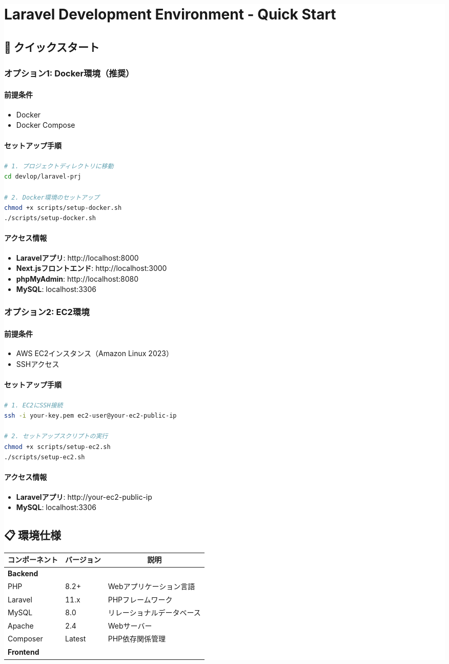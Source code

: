 # Laravel Development Environment - Quick Start

## 🚀 クイックスタート

### オプション1: Docker環境（推奨）

#### 前提条件
- Docker
- Docker Compose

#### セットアップ手順
```bash
# 1. プロジェクトディレクトリに移動
cd devlop/laravel-prj

# 2. Docker環境のセットアップ
chmod +x scripts/setup-docker.sh
./scripts/setup-docker.sh
```

#### アクセス情報
- **Laravelアプリ**: http://localhost:8000
- **Next.jsフロントエンド**: http://localhost:3000
- **phpMyAdmin**: http://localhost:8080
- **MySQL**: localhost:3306

### オプション2: EC2環境

#### 前提条件
- AWS EC2インスタンス（Amazon Linux 2023）
- SSHアクセス

#### セットアップ手順
```bash
# 1. EC2にSSH接続
ssh -i your-key.pem ec2-user@your-ec2-public-ip

# 2. セットアップスクリプトの実行
chmod +x scripts/setup-ec2.sh
./scripts/setup-ec2.sh
```

#### アクセス情報
- **Laravelアプリ**: http://your-ec2-public-ip
- **MySQL**: localhost:3306

## 📋 環境仕様

| コンポーネント | バージョン | 説明 |
|---------------|-----------|------|
| **Backend** | | |
| PHP | 8.2+ | Webアプリケーション言語 |
| Laravel | 11.x | PHPフレームワーク |
| MySQL | 8.0 | リレーショナルデータベース |
| Apache | 2.4 | Webサーバー |
| Composer | Latest | PHP依存関係管理 |
| **Frontend** | | |